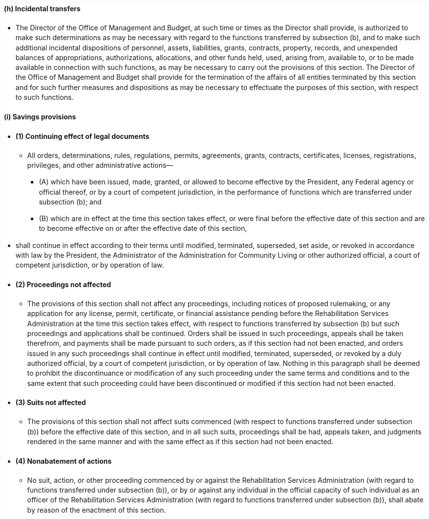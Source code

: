 #### (h) Incidental transfers
* The Director of the Office of Management and Budget, at such time or times as the Director shall provide, is authorized to make such determinations as may be necessary with regard to the functions transferred by subsection (b), and to make such additional incidental dispositions of personnel, assets, liabilities, grants, contracts, property, records, and unexpended balances of appropriations, authorizations, allocations, and other funds held, used, arising from, available to, or to be made available in connection with such functions, as may be necessary to carry out the provisions of this section. The Director of the Office of Management and Budget shall provide for the termination of the affairs of all entities terminated by this section and for such further measures and dispositions as may be necessary to effectuate the purposes of this section, with respect to such functions.

#### (i) Savings provisions
* #### (1) Continuing effect of legal documents
  * All orders, determinations, rules, regulations, permits, agreements, grants, contracts, certificates, licenses, registrations, privileges, and other administrative actions—

    * (A) which have been issued, made, granted, or allowed to become effective by the President, any Federal agency or official thereof, or by a court of competent jurisdiction, in the performance of functions which are transferred under subsection (b); and

    * (B) which are in effect at the time this section takes effect, or were final before the effective date of this section and are to become effective on or after the effective date of this section,


* shall continue in effect according to their terms until modified, terminated, superseded, set aside, or revoked in accordance with law by the President, the Administrator of the Administration for Community Living or other authorized official, a court of competent jurisdiction, or by operation of law.

* #### (2) Proceedings not affected
  * The provisions of this section shall not affect any proceedings, including notices of proposed rulemaking, or any application for any license, permit, certificate, or financial assistance pending before the Rehabilitation Services Administration at the time this section takes effect, with respect to functions transferred by subsection (b) but such proceedings and applications shall be continued. Orders shall be issued in such proceedings, appeals shall be taken therefrom, and payments shall be made pursuant to such orders, as if this section had not been enacted, and orders issued in any such proceedings shall continue in effect until modified, terminated, superseded, or revoked by a duly authorized official, by a court of competent jurisdiction, or by operation of law. Nothing in this paragraph shall be deemed to prohibit the discontinuance or modification of any such proceeding under the same terms and conditions and to the same extent that such proceeding could have been discontinued or modified if this section had not been enacted.

* #### (3) Suits not affected
  * The provisions of this section shall not affect suits commenced (with respect to functions transferred under subsection (b)) before the effective date of this section, and in all such suits, proceedings shall be had, appeals taken, and judgments rendered in the same manner and with the same effect as if this section had not been enacted.

* #### (4) Nonabatement of actions
  * No suit, action, or other proceeding commenced by or against the Rehabilitation Services Administration (with regard to functions transferred under subsection (b)), or by or against any individual in the official capacity of such individual as an officer of the Rehabilitation Services Administration (with regard to functions transferred under subsection (b)), shall abate by reason of the enactment of this section.
